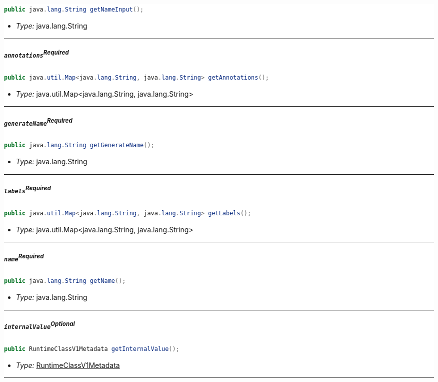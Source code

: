 ```java
public java.lang.String getNameInput();
```

- *Type:* java.lang.String

---

##### `annotations`<sup>Required</sup> <a name="annotations" id="@cdktf/provider-kubernetes.runtimeClassV1.RuntimeClassV1MetadataOutputReference.property.annotations"></a>

```java
public java.util.Map<java.lang.String, java.lang.String> getAnnotations();
```

- *Type:* java.util.Map<java.lang.String, java.lang.String>

---

##### `generateName`<sup>Required</sup> <a name="generateName" id="@cdktf/provider-kubernetes.runtimeClassV1.RuntimeClassV1MetadataOutputReference.property.generateName"></a>

```java
public java.lang.String getGenerateName();
```

- *Type:* java.lang.String

---

##### `labels`<sup>Required</sup> <a name="labels" id="@cdktf/provider-kubernetes.runtimeClassV1.RuntimeClassV1MetadataOutputReference.property.labels"></a>

```java
public java.util.Map<java.lang.String, java.lang.String> getLabels();
```

- *Type:* java.util.Map<java.lang.String, java.lang.String>

---

##### `name`<sup>Required</sup> <a name="name" id="@cdktf/provider-kubernetes.runtimeClassV1.RuntimeClassV1MetadataOutputReference.property.name"></a>

```java
public java.lang.String getName();
```

- *Type:* java.lang.String

---

##### `internalValue`<sup>Optional</sup> <a name="internalValue" id="@cdktf/provider-kubernetes.runtimeClassV1.RuntimeClassV1MetadataOutputReference.property.internalValue"></a>

```java
public RuntimeClassV1Metadata getInternalValue();
```

- *Type:* <a href="#@cdktf/provider-kubernetes.runtimeClassV1.RuntimeClassV1Metadata">RuntimeClassV1Metadata</a>

---



